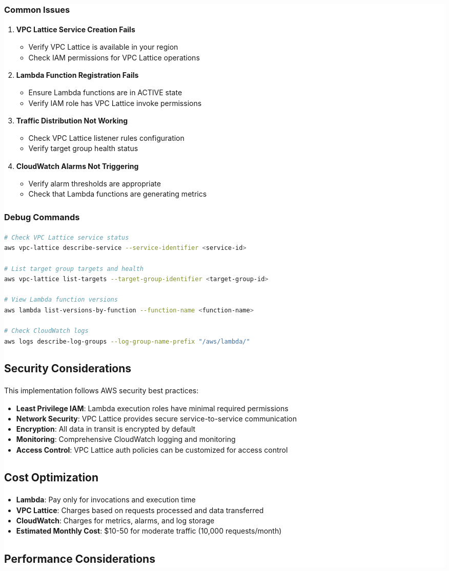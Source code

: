 ### Common Issues

1. **VPC Lattice Service Creation Fails**
   - Verify VPC Lattice is available in your region
   - Check IAM permissions for VPC Lattice operations

2. **Lambda Function Registration Fails**
   - Ensure Lambda functions are in ACTIVE state
   - Verify IAM role has VPC Lattice invoke permissions

3. **Traffic Distribution Not Working**
   - Check VPC Lattice listener rules configuration
   - Verify target group health status

4. **CloudWatch Alarms Not Triggering**
   - Verify alarm thresholds are appropriate
   - Check that Lambda functions are generating metrics

### Debug Commands

```bash
# Check VPC Lattice service status
aws vpc-lattice describe-service --service-identifier <service-id>

# List target group targets and health
aws vpc-lattice list-targets --target-group-identifier <target-group-id>

# View Lambda function versions
aws lambda list-versions-by-function --function-name <function-name>

# Check CloudWatch logs
aws logs describe-log-groups --log-group-name-prefix "/aws/lambda/"
```

## Security Considerations

This implementation follows AWS security best practices:

- **Least Privilege IAM**: Lambda execution roles have minimal required permissions
- **Network Security**: VPC Lattice provides secure service-to-service communication
- **Encryption**: All data in transit is encrypted by default
- **Monitoring**: Comprehensive CloudWatch logging and monitoring
- **Access Control**: VPC Lattice auth policies can be customized for access control

## Cost Optimization

- **Lambda**: Pay only for invocations and execution time
- **VPC Lattice**: Charges based on requests processed and data transferred
- **CloudWatch**: Charges for metrics, alarms, and log storage
- **Estimated Monthly Cost**: $10-50 for moderate traffic (10,000 requests/month)

## Performance Considerations
